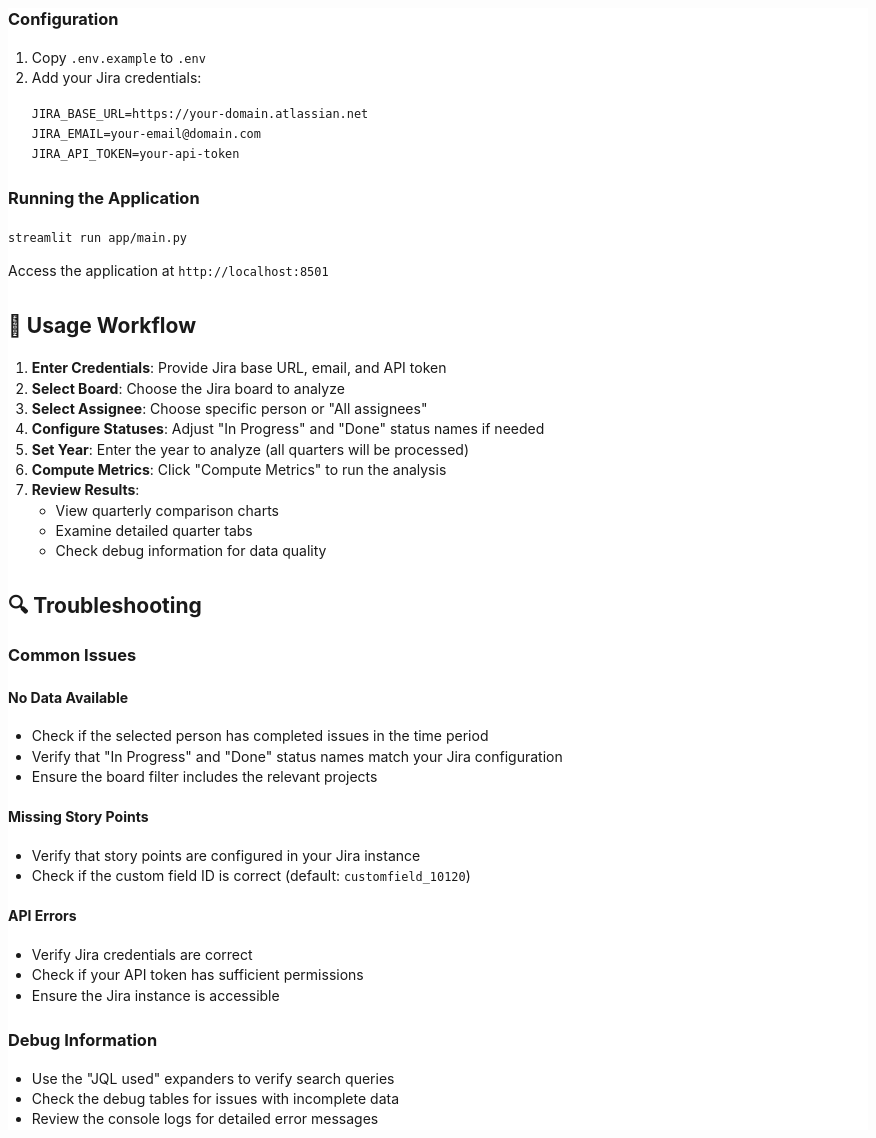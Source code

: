 ### Configuration
1. Copy `.env.example` to `.env`
2. Add your Jira credentials:
   ```
   JIRA_BASE_URL=https://your-domain.atlassian.net
   JIRA_EMAIL=your-email@domain.com
   JIRA_API_TOKEN=your-api-token
   ```

### Running the Application
```bash
streamlit run app/main.py
```

Access the application at `http://localhost:8501`

## 📝 Usage Workflow

1. **Enter Credentials**: Provide Jira base URL, email, and API token
2. **Select Board**: Choose the Jira board to analyze
3. **Select Assignee**: Choose specific person or "All assignees"
4. **Configure Statuses**: Adjust "In Progress" and "Done" status names if needed
5. **Set Year**: Enter the year to analyze (all quarters will be processed)
6. **Compute Metrics**: Click "Compute Metrics" to run the analysis
7. **Review Results**: 
   - View quarterly comparison charts
   - Examine detailed quarter tabs
   - Check debug information for data quality

## 🔍 Troubleshooting

### Common Issues

#### No Data Available
- Check if the selected person has completed issues in the time period
- Verify that "In Progress" and "Done" status names match your Jira configuration
- Ensure the board filter includes the relevant projects

#### Missing Story Points
- Verify that story points are configured in your Jira instance
- Check if the custom field ID is correct (default: `customfield_10120`)

#### API Errors
- Verify Jira credentials are correct
- Check if your API token has sufficient permissions
- Ensure the Jira instance is accessible

### Debug Information
- Use the "JQL used" expanders to verify search queries
- Check the debug tables for issues with incomplete data
- Review the console logs for detailed error messages
